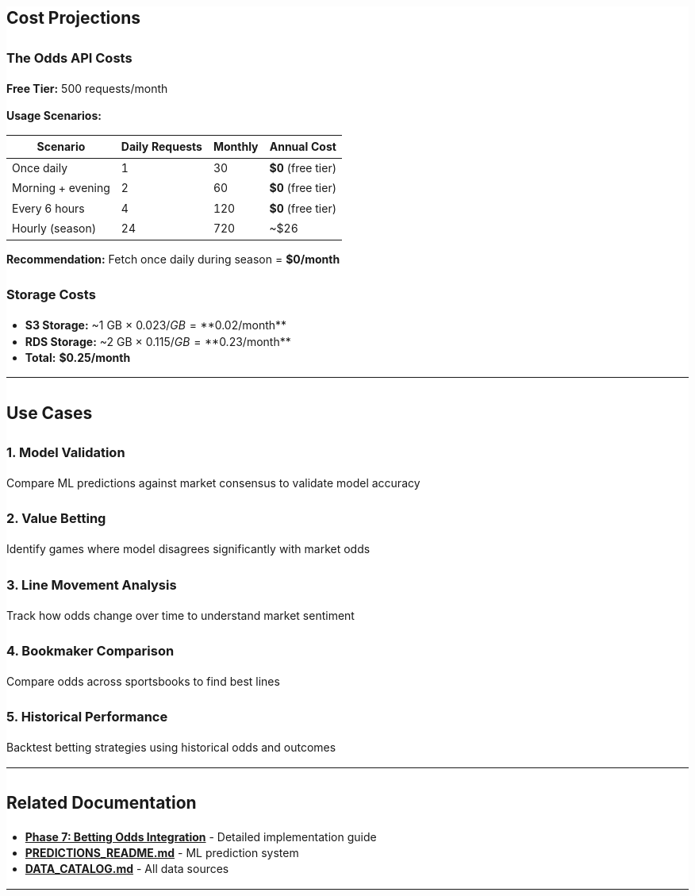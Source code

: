 
## Cost Projections

### The Odds API Costs

**Free Tier:** 500 requests/month

**Usage Scenarios:**

| Scenario | Daily Requests | Monthly | Annual Cost |
|----------|----------------|---------|-------------|
| Once daily | 1 | 30 | **$0** (free tier) |
| Morning + evening | 2 | 60 | **$0** (free tier) |
| Every 6 hours | 4 | 120 | **$0** (free tier) |
| Hourly (season) | 24 | 720 | ~$26 |

**Recommendation:** Fetch once daily during season = **$0/month**

### Storage Costs

- **S3 Storage:** ~1 GB × $0.023/GB = **$0.02/month**
- **RDS Storage:** ~2 GB × $0.115/GB = **$0.23/month**
- **Total:** **$0.25/month**

---

## Use Cases

### 1. Model Validation
Compare ML predictions against market consensus to validate model accuracy

### 2. Value Betting
Identify games where model disagrees significantly with market odds

### 3. Line Movement Analysis
Track how odds change over time to understand market sentiment

### 4. Bookmaker Comparison
Compare odds across sportsbooks to find best lines

### 5. Historical Performance
Backtest betting strategies using historical odds and outcomes

---

## Related Documentation

- **[Phase 7: Betting Odds Integration](../../phase_7/7.0_betting_odds_integration.md)** - Detailed implementation guide
- **[PREDICTIONS_README.md](../../../PREDICTIONS_README.md)** - ML prediction system
- **[DATA_CATALOG.md](../../../DATA_CATALOG.md)** - All data sources

---